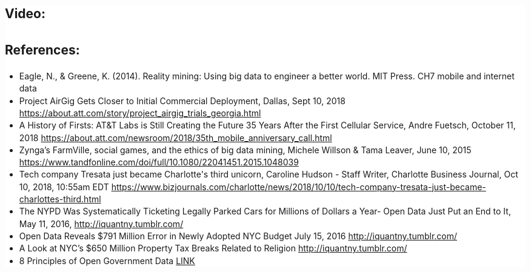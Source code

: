 ## Video: 
<iframe width="560" height="315" src="https://www.youtube.com/embed/pt1Y0Zz2sn8" frameborder="0" allow="accelerometer; autoplay; encrypted-media; gyroscope; picture-in-picture" allowfullscreen></iframe>


## References:
* Eagle, N., & Greene, K. (2014). Reality mining: Using big data to engineer a better world. MIT Press. CH7 mobile and internet data
* Project AirGig Gets Closer to Initial Commercial Deployment, Dallas, Sept 10, 2018 https://about.att.com/story/project_airgig_trials_georgia.html
* A History of Firsts:  AT&T Labs is Still Creating the Future 35 Years After the First Cellular Service, Andre Fuetsch, October 11, 2018 https://about.att.com/newsroom/2018/35th_mobile_anniversary_call.html
* Zynga’s FarmVille, social games, and the ethics of big data mining, Michele Willson & Tama Leaver, June 10, 2015 https://www.tandfonline.com/doi/full/10.1080/22041451.2015.1048039
* Tech company Tresata just became Charlotte's third unicorn, Caroline Hudson - Staff Writer, Charlotte Business Journal, Oct 10, 2018, 10:55am EDT  https://www.bizjournals.com/charlotte/news/2018/10/10/tech-company-tresata-just-became-charlottes-third.html
* The NYPD Was Systematically Ticketing Legally Parked Cars for Millions of Dollars a Year- Open Data Just Put an End to It, May 11, 2016, http://iquantny.tumblr.com/
* Open Data Reveals $791 Million Error in Newly Adopted NYC Budget July 15, 2016 http://iquantny.tumblr.com/
* A Look at NYC’s $650 Million Property Tax Breaks Related to Religion http://iquantny.tumblr.com/
* 8 Principles of Open Government Data [ LINK ](https://opengovdata.org/)  

